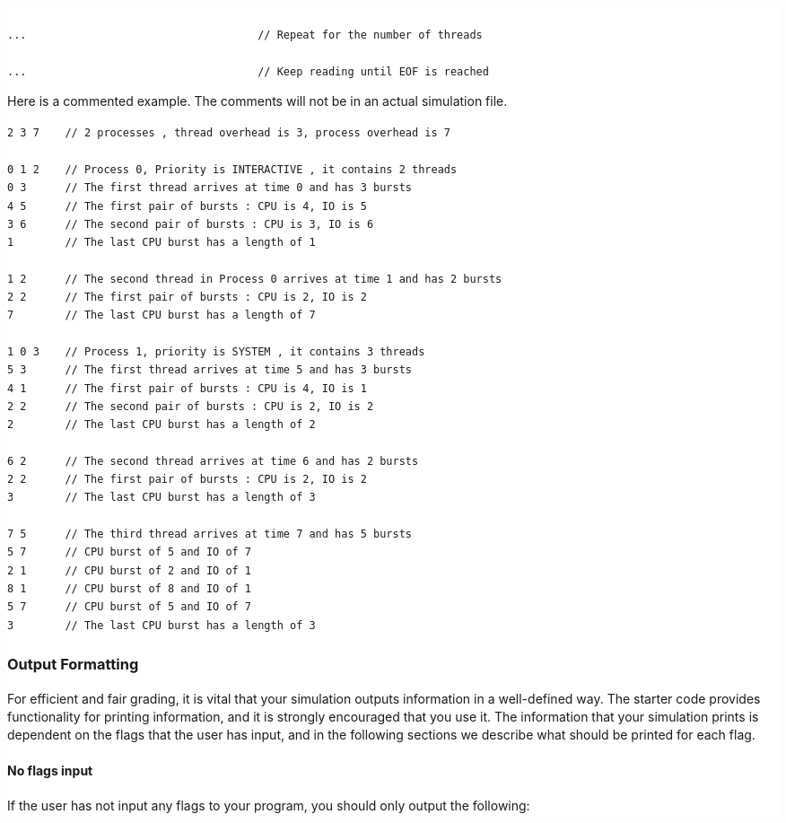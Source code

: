 ```

...                                    // Repeat for the number of threads

...                                    // Keep reading until EOF is reached
```

Here is a commented example. The comments will not be in an actual
simulation file.

```
2 3 7    // 2 processes , thread overhead is 3, process overhead is 7

0 1 2    // Process 0, Priority is INTERACTIVE , it contains 2 threads
0 3      // The first thread arrives at time 0 and has 3 bursts
4 5      // The first pair of bursts : CPU is 4, IO is 5
3 6      // The second pair of bursts : CPU is 3, IO is 6
1        // The last CPU burst has a length of 1

1 2      // The second thread in Process 0 arrives at time 1 and has 2 bursts
2 2      // The first pair of bursts : CPU is 2, IO is 2
7        // The last CPU burst has a length of 7

1 0 3    // Process 1, priority is SYSTEM , it contains 3 threads
5 3      // The first thread arrives at time 5 and has 3 bursts
4 1      // The first pair of bursts : CPU is 4, IO is 1
2 2      // The second pair of bursts : CPU is 2, IO is 2
2        // The last CPU burst has a length of 2

6 2      // The second thread arrives at time 6 and has 2 bursts
2 2      // The first pair of bursts : CPU is 2, IO is 2
3        // The last CPU burst has a length of 3

7 5      // The third thread arrives at time 7 and has 5 bursts
5 7      // CPU burst of 5 and IO of 7
2 1      // CPU burst of 2 and IO of 1
8 1      // CPU burst of 8 and IO of 1
5 7      // CPU burst of 5 and IO of 7
3        // The last CPU burst has a length of 3
```

### Output Formatting

For efficient and fair grading, it is vital that your simulation outputs
information in a well-defined way. The starter code provides
functionality for printing information, and it is strongly encouraged
that you use it. The information that your simulation prints is
dependent on the flags that the user has input, and in the following
sections we describe what should be printed for each flag.

#### No flags input

If the user has not input any flags to your program, you should only
output the following:
